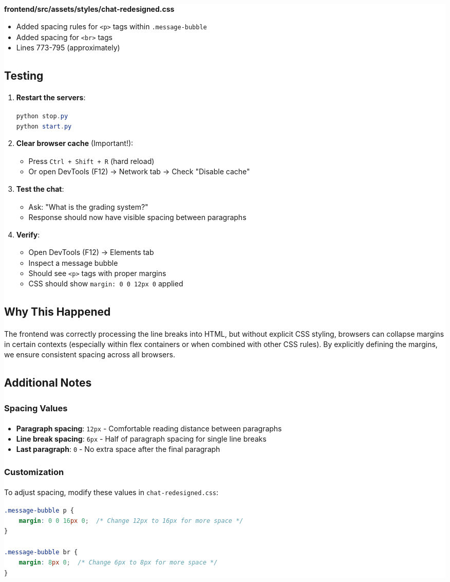 **frontend/src/assets/styles/chat-redesigned.css**
- Added spacing rules for `<p>` tags within `.message-bubble`
- Added spacing for `<br>` tags
- Lines 773-795 (approximately)

## Testing

1. **Restart the servers**:
   ```powershell
   python stop.py
   python start.py
   ```

2. **Clear browser cache** (Important!):
   - Press `Ctrl + Shift + R` (hard reload)
   - Or open DevTools (F12) → Network tab → Check "Disable cache"

3. **Test the chat**:
   - Ask: "What is the grading system?"
   - Response should now have visible spacing between paragraphs

4. **Verify**:
   - Open DevTools (F12) → Elements tab
   - Inspect a message bubble
   - Should see `<p>` tags with proper margins
   - CSS should show `margin: 0 0 12px 0` applied

## Why This Happened

The frontend was correctly processing the line breaks into HTML, but without explicit CSS styling, browsers can collapse margins in certain contexts (especially within flex containers or when combined with other CSS rules). By explicitly defining the margins, we ensure consistent spacing across all browsers.

## Additional Notes

### Spacing Values

- **Paragraph spacing**: `12px` - Comfortable reading distance between paragraphs
- **Line break spacing**: `6px` - Half of paragraph spacing for single line breaks
- **Last paragraph**: `0` - No extra space after the final paragraph

### Customization

To adjust spacing, modify these values in `chat-redesigned.css`:

```css
.message-bubble p {
    margin: 0 0 16px 0;  /* Change 12px to 16px for more space */
}

.message-bubble br {
    margin: 8px 0;  /* Change 6px to 8px for more space */
}
```

